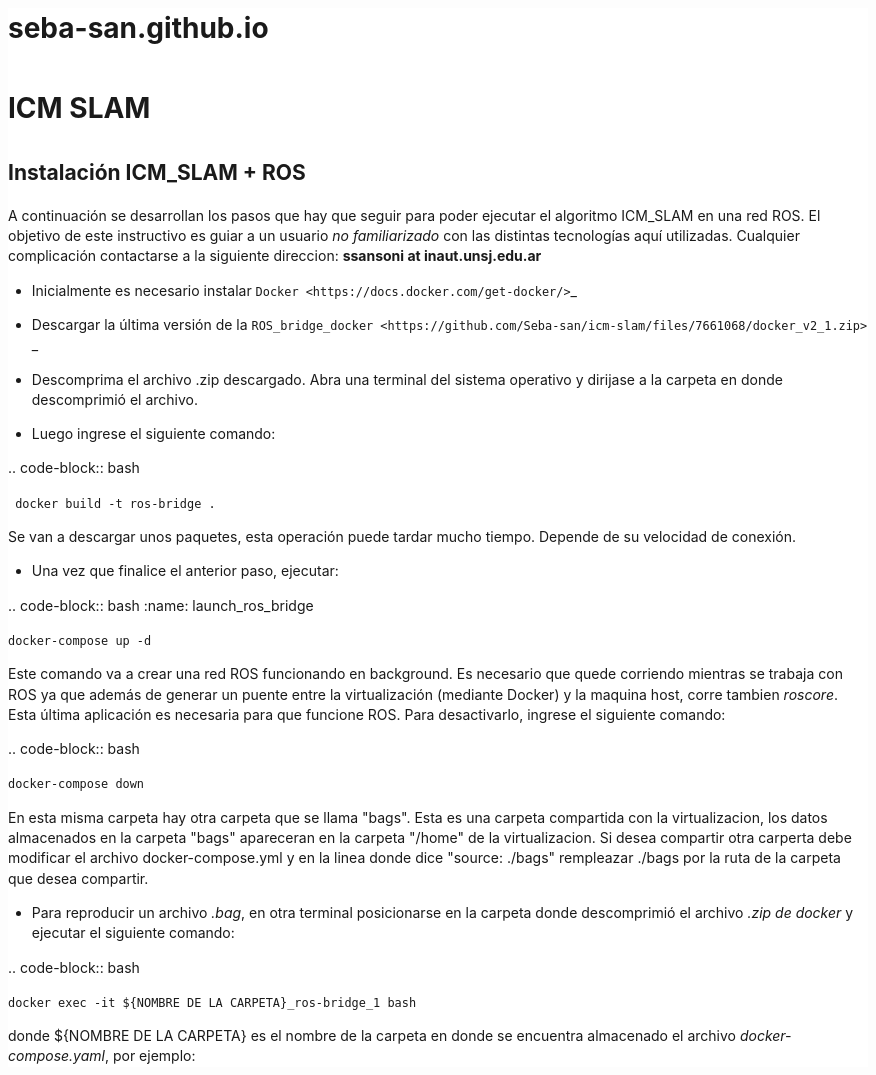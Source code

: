 # seba-san.github.io

ICM SLAM
===================

Instalación ICM_SLAM + ROS
--------------------------
A continuación se desarrollan los pasos que hay que seguir para poder ejecutar el algoritmo ICM_SLAM en una red ROS. El objetivo de este instructivo es guiar a un usuario *no familiarizado* con las distintas tecnologías aquí utilizadas. Cualquier complicación contactarse a la siguiente direccion: **ssansoni at inaut.unsj.edu.ar**

 - Inicialmente es necesario instalar `Docker <https://docs.docker.com/get-docker/>`_  
 - Descargar la última versión de la `ROS_bridge_docker <https://github.com/Seba-san/icm-slam/files/7661068/docker_v2_1.zip>`_
 - Descomprima el archivo .zip descargado. Abra una terminal del sistema operativo y dirijase a la carpeta en donde descomprimió el archivo.

 - Luego ingrese el siguiente comando:

.. code-block:: bash

     docker build -t ros-bridge .

Se van a descargar unos paquetes, esta operación puede tardar mucho tiempo. Depende de su velocidad de conexión.

 - Una vez que finalice el anterior paso, ejecutar:

.. code-block:: bash
    :name: launch_ros_bridge

    docker-compose up -d 

Este comando va a crear una red ROS funcionando en background. Es necesario que quede corriendo mientras se trabaja con ROS ya que además de generar un puente entre la virtualización (mediante Docker) y la maquina host, corre tambien *roscore*. Esta última aplicación es necesaria para que funcione ROS.
Para desactivarlo, ingrese el siguiente comando:

.. code-block:: bash

    docker-compose down

En esta misma carpeta hay otra carpeta que se llama "bags". Esta es una carpeta compartida con la virtualizacion, los datos almacenados en la carpeta "bags" apareceran en la carpeta "/home" de la virtualizacion. Si desea compartir otra carperta debe modificar el archivo docker-compose.yml y en la linea donde dice "source: ./bags" rempleazar ./bags por la ruta de la carpeta que desea compartir. 

 - Para reproducir un archivo *.bag*, en otra terminal posicionarse en la carpeta donde descomprimió el archivo *.zip de docker* y  ejecutar el siguiente comando:

 .. code-block:: bash

    docker exec -it ${NOMBRE DE LA CARPETA}_ros-bridge_1 bash

donde ${NOMBRE DE LA CARPETA} es el nombre de la carpeta en donde se encuentra almacenado el archivo *docker-compose.yaml*, por ejemplo:
